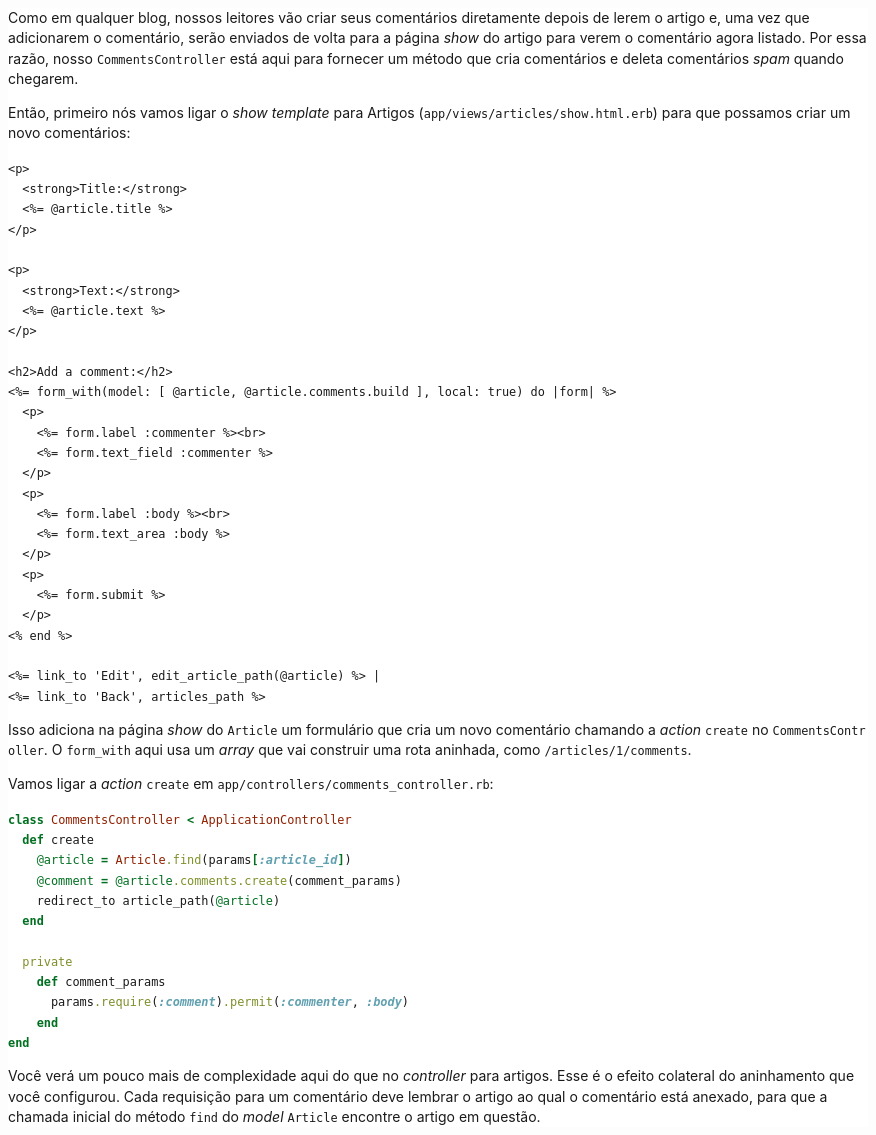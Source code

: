 Como em qualquer blog, nossos leitores vão criar seus comentários diretamente
depois de lerem o artigo e, uma vez que adicionarem o comentário, serão enviados
de volta para a página *show* do artigo para verem o comentário agora listado.
Por essa razão, nosso `CommentsController` está aqui para fornecer um método que
cria comentários e deleta comentários *spam* quando chegarem.

Então, primeiro nós vamos ligar o *show template* para Artigos (`app/views/articles/show.html.erb`)
para que possamos criar um novo comentários:

```html+erb
<p>
  <strong>Title:</strong>
  <%= @article.title %>
</p>

<p>
  <strong>Text:</strong>
  <%= @article.text %>
</p>

<h2>Add a comment:</h2>
<%= form_with(model: [ @article, @article.comments.build ], local: true) do |form| %>
  <p>
    <%= form.label :commenter %><br>
    <%= form.text_field :commenter %>
  </p>
  <p>
    <%= form.label :body %><br>
    <%= form.text_area :body %>
  </p>
  <p>
    <%= form.submit %>
  </p>
<% end %>

<%= link_to 'Edit', edit_article_path(@article) %> |
<%= link_to 'Back', articles_path %>
```

Isso adiciona na página *show* do `Article` um formulário que cria um novo
comentário chamando a *action* `create` no `CommentsController`. O `form_with`
aqui usa um *array* que vai construir uma rota aninhada, como `/articles/1/comments`.

Vamos ligar a *action* `create` em `app/controllers/comments_controller.rb`:

```ruby
class CommentsController < ApplicationController
  def create
    @article = Article.find(params[:article_id])
    @comment = @article.comments.create(comment_params)
    redirect_to article_path(@article)
  end

  private
    def comment_params
      params.require(:comment).permit(:commenter, :body)
    end
end
```
Você verá um pouco mais de complexidade aqui do que no *controller* para
artigos. Esse é o efeito colateral do aninhamento que você configurou. Cada
requisição para um comentário deve lembrar o artigo ao qual o comentário está
anexado, para que a chamada inicial do método `find` do *model* `Article`
encontre o artigo em questão.
